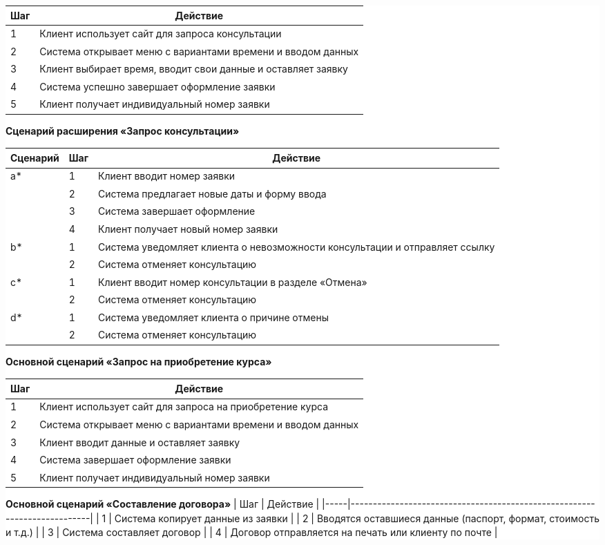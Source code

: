 | Шаг | Действие                                                                 |
|-----|--------------------------------------------------------------------------|
| 1   | Клиент использует сайт для запроса консультации                         |
| 2   | Система открывает меню с вариантами времени и вводом данных             |
| 3   | Клиент выбирает время, вводит свои данные и оставляет заявку            |
| 4   | Система успешно завершает оформление заявки                             |
| 5   | Клиент получает индивидуальный номер заявки                             |

**Сценарий расширения «Запрос консультации»**

| Сценарий | Шаг | Действие                                                                                      |
|----------|-----|-----------------------------------------------------------------------------------------------|
| a*       | 1   | Клиент вводит номер заявки                                                                    |
|          | 2   | Система предлагает новые даты и форму ввода                                                   |
|          | 3   | Система завершает оформление                                                                  |
|          | 4   | Клиент получает новый номер заявки                                                            |
| b*       | 1   | Система уведомляет клиента о невозможности консультации и отправляет ссылку                   |
|          | 2   | Система отменяет консультацию                                                                 |
| c*       | 1   | Клиент вводит номер консультации в разделе «Отмена»                                           |
|          | 2   | Система отменяет консультацию                                                                 |
| d*       | 1   | Система уведомляет клиента о причине отмены                                                  |
|          | 2   | Система отменяет консультацию                                                                 |

**Основной сценарий «Запрос на приобретение курса»**

| Шаг | Действие                                                                 |
|-----|--------------------------------------------------------------------------|
| 1   | Клиент использует сайт для запроса на приобретение курса                |
| 2   | Система открывает меню с вариантами времени и вводом данных             |
| 3   | Клиент вводит данные и оставляет заявку                                 |
| 4   | Система завершает оформление заявки                                     |
| 5   | Клиент получает индивидуальный номер заявки                             |

**Основной сценарий «Составление договора»**
| Шаг | Действие                                                                 |
|-----|--------------------------------------------------------------------------|
| 1   | Система копирует данные из заявки                                       |
| 2   | Вводятся оставшиеся данные (паспорт, формат, стоимость и т.д.)          |
| 3   | Система составляет договор                                               |
| 4   | Договор отправляется на печать или клиенту по почте                     |

